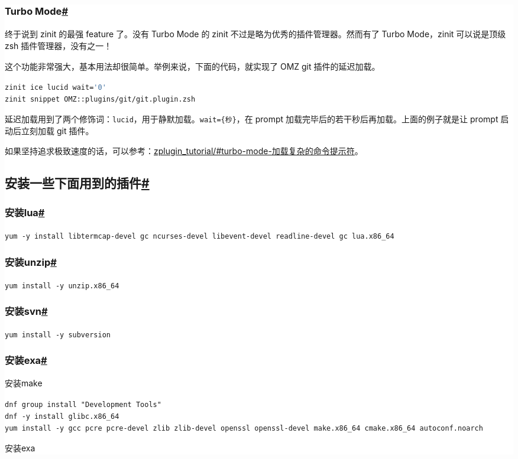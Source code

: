 ### Turbo Mode[#](https://www.cnblogs.com/hongdada/p/14048612.html#turbo-mode)

终于说到 zinit 的最强 feature 了。没有 Turbo Mode 的 zinit 不过是略为优秀的插件管理器。然而有了 Turbo Mode，zinit 可以说是顶级 zsh 插件管理器，没有之一！

这个功能非常强大，基本用法却很简单。举例来说，下面的代码，就实现了 OMZ git 插件的延迟加载。

```bash
zinit ice lucid wait='0'
zinit snippet OMZ::plugins/git/git.plugin.zsh
```

延迟加载用到了两个修饰词：`lucid`，用于静默加载。`wait={秒}`，在 prompt 加载完毕后的若干秒后再加载。上面的例子就是让 prompt 启动后立刻加载 git 插件。

如果坚持追求极致速度的话，可以参考：[zplugin_tutorial/#turbo-mode-加载复杂的命令提示符](https://link.zhihu.com/?target=https%3A//www.aloxaf.com/2019/11/zplugin_tutorial/%23turbo-mode-加载复杂的命令提示符)。

## 安装一些下面用到的插件[#](https://www.cnblogs.com/hongdada/p/14048612.html#安装一些下面用到的插件)

### 安装lua[#](https://www.cnblogs.com/hongdada/p/14048612.html#安装lua)

```
yum -y install libtermcap-devel gc ncurses-devel libevent-devel readline-devel gc lua.x86_64
```

### 安装unzip[#](https://www.cnblogs.com/hongdada/p/14048612.html#安装unzip)

```
yum install -y unzip.x86_64
```

### 安装svn[#](https://www.cnblogs.com/hongdada/p/14048612.html#安装svn)

```
yum install -y subversion
```

### 安装exa[#](https://www.cnblogs.com/hongdada/p/14048612.html#安装exa)

安装make

```
dnf group install "Development Tools"
dnf -y install glibc.x86_64
yum install -y gcc pcre pcre-devel zlib zlib-devel openssl openssl-devel make.x86_64 cmake.x86_64 autoconf.noarch
```

安装exa

